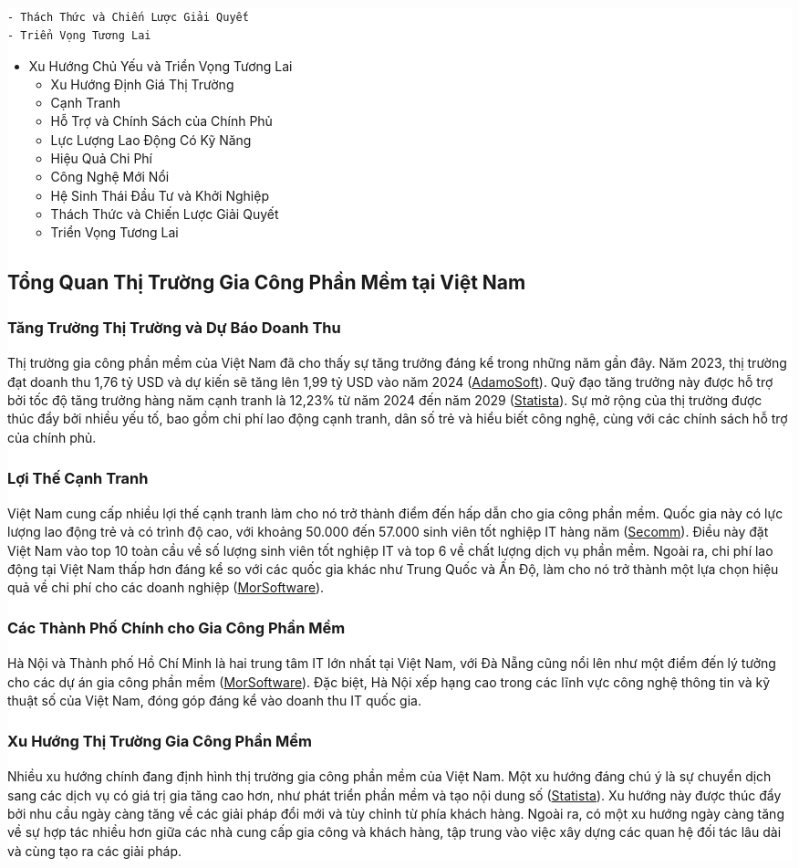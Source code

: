     - Thách Thức và Chiến Lược Giải Quyết
    - Triển Vọng Tương Lai
- Xu Hướng Chủ Yếu và Triển Vọng Tương Lai
    - Xu Hướng Định Giá Thị Trường
    - Cạnh Tranh
    - Hỗ Trợ và Chính Sách của Chính Phủ
    - Lực Lượng Lao Động Có Kỹ Năng
    - Hiệu Quả Chi Phí
    - Công Nghệ Mới Nổi
    - Hệ Sinh Thái Đầu Tư và Khởi Nghiệp
    - Thách Thức và Chiến Lược Giải Quyết
    - Triển Vọng Tương Lai

## Tổng Quan Thị Trường Gia Công Phần Mềm tại Việt Nam

### Tăng Trưởng Thị Trường và Dự Báo Doanh Thu

Thị trường gia công phần mềm của Việt Nam đã cho thấy sự tăng trưởng đáng kể trong những năm gần đây. Năm 2023, thị trường đạt doanh thu 1,76 tỷ USD và dự kiến sẽ tăng lên 1,99 tỷ USD vào năm 2024 ([AdamoSoft](https://adamosoft.com/blog/software-outsourcing-services/vietnam-software-outsourcing-market/)). Quỹ đạo tăng trưởng này được hỗ trợ bởi tốc độ tăng trưởng hàng năm cạnh tranh là 12,23% từ năm 2024 đến năm 2029 ([Statista](https://insight.vsi-international.com/en/vietnams-it-outsourcing-boom-potential-destination-for-global-tech-businesses/)). Sự mở rộng của thị trường được thúc đẩy bởi nhiều yếu tố, bao gồm chi phí lao động cạnh tranh, dân số trẻ và hiểu biết công nghệ, cùng với các chính sách hỗ trợ của chính phủ.

### Lợi Thế Cạnh Tranh

Việt Nam cung cấp nhiều lợi thế cạnh tranh làm cho nó trở thành điểm đến hấp dẫn cho gia công phần mềm. Quốc gia này có lực lượng lao động trẻ và có trình độ cao, với khoảng 50.000 đến 57.000 sinh viên tốt nghiệp IT hàng năm ([Secomm](https://secomm.vn/it-outsourcing-in-vietnam/)). Điều này đặt Việt Nam vào top 10 toàn cầu về số lượng sinh viên tốt nghiệp IT và top 6 về chất lượng dịch vụ phần mềm. Ngoài ra, chi phí lao động tại Việt Nam thấp hơn đáng kể so với các quốc gia khác như Trung Quốc và Ấn Độ, làm cho nó trở thành một lựa chọn hiệu quả về chi phí cho các doanh nghiệp ([MorSoftware](https://morsoftware.com/blog/outsourcing-it-to-vietnam)).

### Các Thành Phố Chính cho Gia Công Phần Mềm

Hà Nội và Thành phố Hồ Chí Minh là hai trung tâm IT lớn nhất tại Việt Nam, với Đà Nẵng cũng nổi lên như một điểm đến lý tưởng cho các dự án gia công phần mềm ([MorSoftware](https://morsoftware.com/blog/outsourcing-it-to-vietnam)). Đặc biệt, Hà Nội xếp hạng cao trong các lĩnh vực công nghệ thông tin và kỹ thuật số của Việt Nam, đóng góp đáng kể vào doanh thu IT quốc gia.

### Xu Hướng Thị Trường Gia Công Phần Mềm

Nhiều xu hướng chính đang định hình thị trường gia công phần mềm của Việt Nam. Một xu hướng đáng chú ý là sự chuyển dịch sang các dịch vụ có giá trị gia tăng cao hơn, như phát triển phần mềm và tạo nội dung số ([Statista](https://www.statista.com/outlook/tmo/it-services/it-outsourcing/vietnam)). Xu hướng này được thúc đẩy bởi nhu cầu ngày càng tăng về các giải pháp đổi mới và tùy chỉnh từ phía khách hàng. Ngoài ra, có một xu hướng ngày càng tăng về sự hợp tác nhiều hơn giữa các nhà cung cấp gia công và khách hàng, tập trung vào việc xây dựng các quan hệ đối tác lâu dài và cùng tạo ra các giải pháp.
